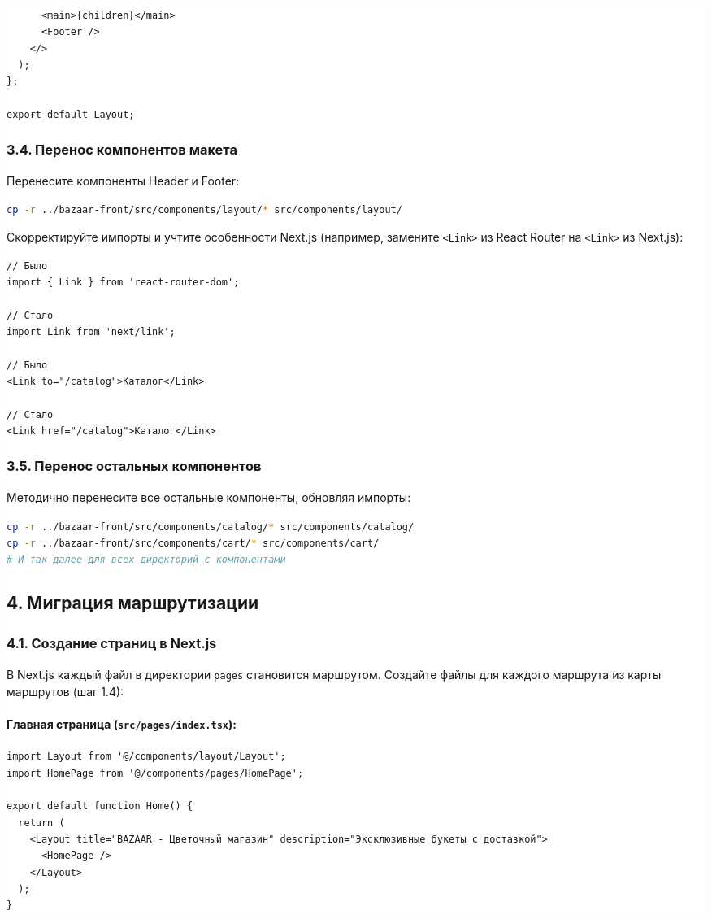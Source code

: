 ```tsx
      <main>{children}</main>
      <Footer />
    </>
  );
};

export default Layout;
```

### 3.4. Перенос компонентов макета

Перенесите компоненты Header и Footer:

```bash
cp -r ../bazaar-front/src/components/layout/* src/components/layout/
```

Скорректируйте импорты и учтите особенности Next.js (например, замените `<Link>` из React Router на `<Link>` из Next.js):

```tsx
// Было
import { Link } from 'react-router-dom';

// Стало
import Link from 'next/link';

// Было
<Link to="/catalog">Каталог</Link>

// Стало
<Link href="/catalog">Каталог</Link>
```

### 3.5. Перенос остальных компонентов

Методично перенесите все остальные компоненты, обновляя импорты:

```bash
cp -r ../bazaar-front/src/components/catalog/* src/components/catalog/
cp -r ../bazaar-front/src/components/cart/* src/components/cart/
# И так далее для всех директорий с компонентами
```

## 4. Миграция маршрутизации

### 4.1. Создание страниц в Next.js

В Next.js каждый файл в директории `pages` становится маршрутом. Создайте файлы для каждого маршрута из карты маршрутов (шаг 1.4):

#### Главная страница (`src/pages/index.tsx`):

```tsx
import Layout from '@/components/layout/Layout';
import HomePage from '@/components/pages/HomePage';

export default function Home() {
  return (
    <Layout title="BAZAAR - Цветочный магазин" description="Эксклюзивные букеты с доставкой">
      <HomePage />
    </Layout>
  );
}
```
